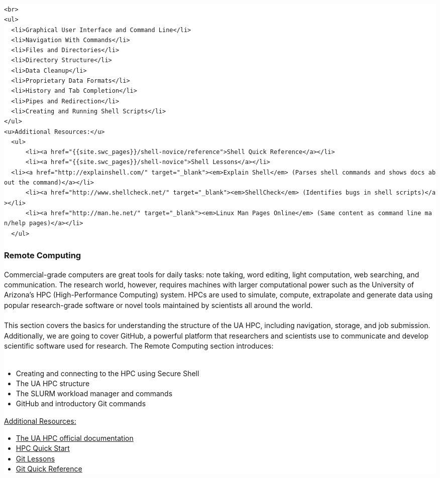     <br>
    <ul>
      <li>Graphical User Interface and Command Line</li>
      <li>Navigation With Commands</li>
      <li>Files and Directories</li>
      <li>Directory Structure</li>
      <li>Data Cleanup</li>
      <li>Proprietary Data Formats</li>
      <li>History and Tab Completion</li>
      <li>Pipes and Redirection</li>
      <li>Creating and Running Shell Scripts</li>
    </ul> 
    <u>Additional Resources:</u>
      <ul>
		  <li><a href="{{site.swc_pages}}/shell-novice/reference">Shell Quick Reference</a></li>
		  <li><a href="{{site.swc_pages}}/shell-novice">Shell Lessons</a></li>
      <li><a href="http://explainshell.com/" target="_blank"><em>Explain Shell</em> (Parses shell commands and shows docs about the command)</a></li>
		  <li><a href="http://www.shellcheck.net/" target="_blank"><em>ShellCheck</em> (Identifies bugs in shell scripts)</a></li>
		  <li><a href="http://man.he.net/" target="_blank"><em>Linux Man Pages Online</em> (Same content as command line man/help pages)</a></li>
	  </ul>
  </div>
  <div class="col-md-6">
    <h3 id="syllabus-git">Remote Computing</h3>
    Commercial-grade computers are great tools for daily tasks: note taking, word editing, light computation, web searching, and communication. The research world, however, requires machines with larger computational power such as the University of Arizona’s HPC (High-Performance Computing) system. HPCs are used to simulate, compute, extrapolate and generate data using popular research-grade software or novel tools maintained by scientists all around the world.<br>
    <br>
  This section covers the basics for understanding the structure of the UA HPC, including navigation, storage, and job submission. Additionally, we are going to cover GitHub, a powerful platform that researchers and scientists use to communicate and develop scientific software used for research. The Remote Computing section introduces:<br>
    <br>
    <ul>
      <li>Creating and connecting to the HPC using Secure Shell</li>
      <li>The UA HPC structure</li>
      <li>The SLURM workload manager and commands</li>
      <li>GitHub and introductory Git commands</li>
    </ul>
    <u>Additional Resources:</u>
	  <ul>
      <li><a href="https://hpc.arizona.edu/" target="_blank">The UA HPC official documentation</a></li>
		  <li><a href="https://uarizona.atlassian.net/wiki/spaces/UAHPC/pages/75989999/HPC+Quick+Start" target="_blank">HPC Quick Start</a></li>
		  <li><a href="https://swcarpentry.github.io/git-novice/" target="_blank">Git Lessons</a></li>
		  <li><a href="https://swcarpentry.github.io/git-novice/reference" target="_blank">Git Quick Reference</a></li>
	  </ul>
  </div>
</div>
